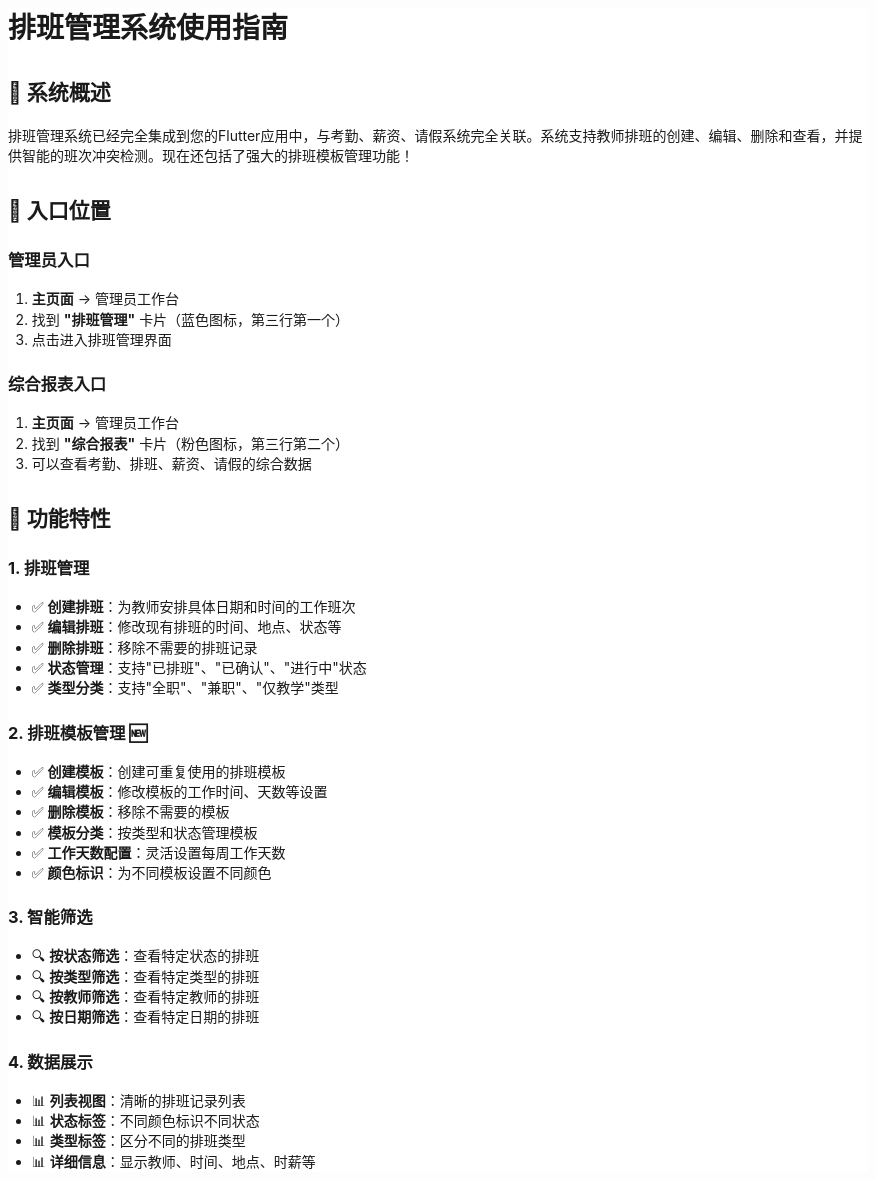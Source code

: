 # 排班管理系统使用指南

## 🎯 系统概述

排班管理系统已经完全集成到您的Flutter应用中，与考勤、薪资、请假系统完全关联。系统支持教师排班的创建、编辑、删除和查看，并提供智能的班次冲突检测。现在还包括了强大的排班模板管理功能！

## 📍 入口位置

### 管理员入口
1. **主页面** → 管理员工作台
2. 找到 **"排班管理"** 卡片（蓝色图标，第三行第一个）
3. 点击进入排班管理界面

### 综合报表入口
1. **主页面** → 管理员工作台
2. 找到 **"综合报表"** 卡片（粉色图标，第三行第二个）
3. 可以查看考勤、排班、薪资、请假的综合数据

## 🚀 功能特性

### 1. 排班管理
- ✅ **创建排班**：为教师安排具体日期和时间的工作班次
- ✅ **编辑排班**：修改现有排班的时间、地点、状态等
- ✅ **删除排班**：移除不需要的排班记录
- ✅ **状态管理**：支持"已排班"、"已确认"、"进行中"状态
- ✅ **类型分类**：支持"全职"、"兼职"、"仅教学"类型

### 2. 排班模板管理 🆕
- ✅ **创建模板**：创建可重复使用的排班模板
- ✅ **编辑模板**：修改模板的工作时间、天数等设置
- ✅ **删除模板**：移除不需要的模板
- ✅ **模板分类**：按类型和状态管理模板
- ✅ **工作天数配置**：灵活设置每周工作天数
- ✅ **颜色标识**：为不同模板设置不同颜色

### 3. 智能筛选
- 🔍 **按状态筛选**：查看特定状态的排班
- 🔍 **按类型筛选**：查看特定类型的排班
- 🔍 **按教师筛选**：查看特定教师的排班
- 🔍 **按日期筛选**：查看特定日期的排班

### 4. 数据展示
- 📊 **列表视图**：清晰的排班记录列表
- 📊 **状态标签**：不同颜色标识不同状态
- 📊 **类型标签**：区分不同的排班类型
- 📊 **详细信息**：显示教师、时间、地点、时薪等
